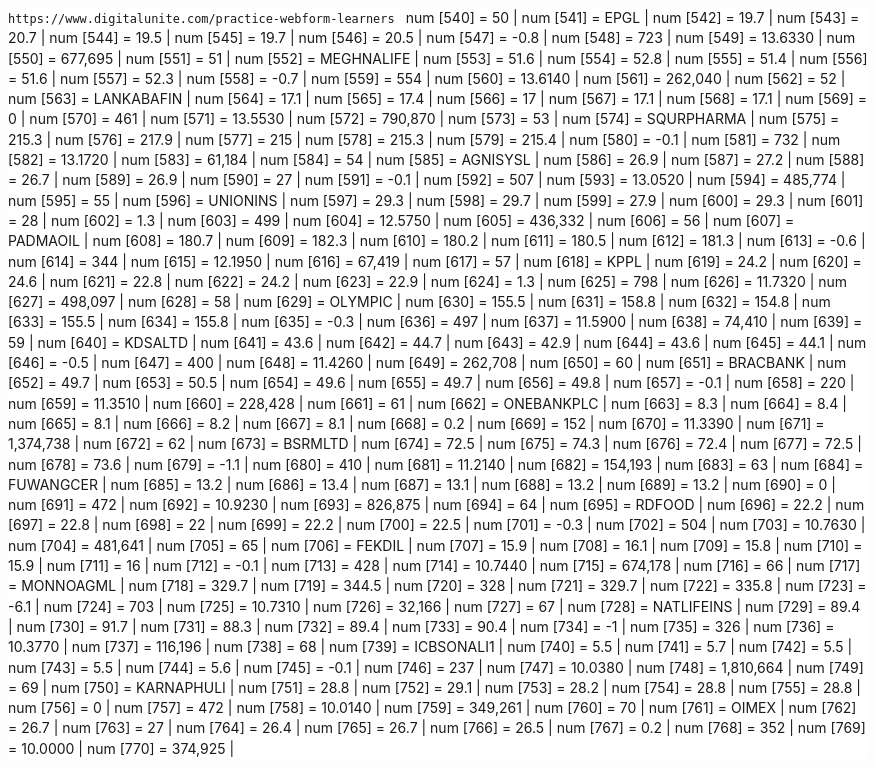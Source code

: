    ```https://www.digitalunite.com/practice-webform-learners ```
num [540] = 50 | num [541] = EPGL | num [542] = 19.7 | num [543] = 20.7 | num [544] = 19.5 | num [545] = 19.7 | num [546] = 20.5 | num [547] = -0.8 | num [548] = 723 | num [549] = 13.6330 | num [550] = 677,695 | 
num [551] = 51 | num [552] = MEGHNALIFE | num [553] = 51.6 | num [554] = 52.8 | num [555] = 51.4 | num [556] = 51.6 | num [557] = 52.3 | num [558] = -0.7 | num [559] = 554 | num [560] = 13.6140 | num [561] = 262,040 | 
num [562] = 52 | num [563] = LANKABAFIN | num [564] = 17.1 | num [565] = 17.4 | num [566] = 17 | num [567] = 17.1 | num [568] = 17.1 | num [569] = 0 | num [570] = 461 | num [571] = 13.5530 | num [572] = 790,870 | 
num [573] = 53 | num [574] = SQURPHARMA | num [575] = 215.3 | num [576] = 217.9 | num [577] = 215 | num [578] = 215.3 | num [579] = 215.4 | num [580] = -0.1 | num [581] = 732 | num [582] = 13.1720 | num [583] = 61,184 | 
num [584] = 54 | num [585] = AGNISYSL | num [586] = 26.9 | num [587] = 27.2 | num [588] = 26.7 | num [589] = 26.9 | num [590] = 27 | num [591] = -0.1 | num [592] = 507 | num [593] = 13.0520 | num [594] = 485,774 | 
num [595] = 55 | num [596] = UNIONINS | num [597] = 29.3 | num [598] = 29.7 | num [599] = 27.9 | num [600] = 29.3 | num [601] = 28 | num [602] = 1.3 | num [603] = 499 | num [604] = 12.5750 | num [605] = 436,332 | 
num [606] = 56 | num [607] = PADMAOIL | num [608] = 180.7 | num [609] = 182.3 | num [610] = 180.2 | num [611] = 180.5 | num [612] = 181.3 | num [613] = -0.6 | num [614] = 344 | num [615] = 12.1950 | num [616] = 67,419 | 
num [617] = 57 | num [618] = KPPL | num [619] = 24.2 | num [620] = 24.6 | num [621] = 22.8 | num [622] = 24.2 | num [623] = 22.9 | num [624] = 1.3 | num [625] = 798 | num [626] = 11.7320 | num [627] = 498,097 | 
num [628] = 58 | num [629] = OLYMPIC | num [630] = 155.5 | num [631] = 158.8 | num [632] = 154.8 | num [633] = 155.5 | num [634] = 155.8 | num [635] = -0.3 | num [636] = 497 | num [637] = 11.5900 | num [638] = 74,410 | 
num [639] = 59 | num [640] = KDSALTD | num [641] = 43.6 | num [642] = 44.7 | num [643] = 42.9 | num [644] = 43.6 | num [645] = 44.1 | num [646] = -0.5 | num [647] = 400 | num [648] = 11.4260 | num [649] = 262,708 | 
num [650] = 60 | num [651] = BRACBANK | num [652] = 49.7 | num [653] = 50.5 | num [654] = 49.6 | num [655] = 49.7 | num [656] = 49.8 | num [657] = -0.1 | num [658] = 220 | num [659] = 11.3510 | num [660] = 228,428 | 
num [661] = 61 | num [662] = ONEBANKPLC | num [663] = 8.3 | num [664] = 8.4 | num [665] = 8.1 | num [666] = 8.2 | num [667] = 8.1 | num [668] = 0.2 | num [669] = 152 | num [670] = 11.3390 | num [671] = 1,374,738 | 
num [672] = 62 | num [673] = BSRMLTD | num [674] = 72.5 | num [675] = 74.3 | num [676] = 72.4 | num [677] = 72.5 | num [678] = 73.6 | num [679] = -1.1 | num [680] = 410 | num [681] = 11.2140 | num [682] = 154,193 | 
num [683] = 63 | num [684] = FUWANGCER | num [685] = 13.2 | num [686] = 13.4 | num [687] = 13.1 | num [688] = 13.2 | num [689] = 13.2 | num [690] = 0 | num [691] = 472 | num [692] = 10.9230 | num [693] = 826,875 | 
num [694] = 64 | num [695] = RDFOOD | num [696] = 22.2 | num [697] = 22.8 | num [698] = 22 | num [699] = 22.2 | num [700] = 22.5 | num [701] = -0.3 | num [702] = 504 | num [703] = 10.7630 | num [704] = 481,641 | 
num [705] = 65 | num [706] = FEKDIL | num [707] = 15.9 | num [708] = 16.1 | num [709] = 15.8 | num [710] = 15.9 | num [711] = 16 | num [712] = -0.1 | num [713] = 428 | num [714] = 10.7440 | num [715] = 674,178 | 
num [716] = 66 | num [717] = MONNOAGML | num [718] = 329.7 | num [719] = 344.5 | num [720] = 328 | num [721] = 329.7 | num [722] = 335.8 | num [723] = -6.1 | num [724] = 703 | num [725] = 10.7310 | num [726] = 32,166 | 
num [727] = 67 | num [728] = NATLIFEINS | num [729] = 89.4 | num [730] = 91.7 | num [731] = 88.3 | num [732] = 89.4 | num [733] = 90.4 | num [734] = -1 | num [735] = 326 | num [736] = 10.3770 | num [737] = 116,196 | 
num [738] = 68 | num [739] = ICBSONALI1 | num [740] = 5.5 | num [741] = 5.7 | num [742] = 5.5 | num [743] = 5.5 | num [744] = 5.6 | num [745] = -0.1 | num [746] = 237 | num [747] = 10.0380 | num [748] = 1,810,664 | 
num [749] = 69 | num [750] = KARNAPHULI | num [751] = 28.8 | num [752] = 29.1 | num [753] = 28.2 | num [754] = 28.8 | num [755] = 28.8 | num [756] = 0 | num [757] = 472 | num [758] = 10.0140 | num [759] = 349,261 | 
num [760] = 70 | num [761] = OIMEX | num [762] = 26.7 | num [763] = 27 | num [764] = 26.4 | num [765] = 26.7 | num [766] = 26.5 | num [767] = 0.2 | num [768] = 352 | num [769] = 10.0000 | num [770] = 374,925 | 
   ```